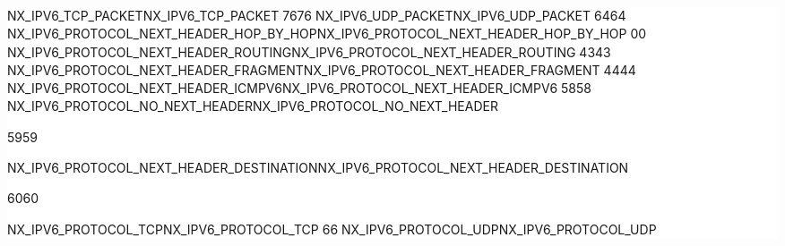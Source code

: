 <tr class="odd">
<td><span data-ttu-id="c3778-511">NX_IPV6_TCP_PACKET</span><span class="sxs-lookup"><span data-stu-id="c3778-511">NX_IPV6_TCP_PACKET</span></span></td>
<td><span data-ttu-id="c3778-512">76</span><span class="sxs-lookup"><span data-stu-id="c3778-512">76</span></span></td>
</tr>
<tr class="even">
<td><span data-ttu-id="c3778-513">NX_IPV6_UDP_PACKET</span><span class="sxs-lookup"><span data-stu-id="c3778-513">NX_IPV6_UDP_PACKET</span></span></td>
<td><span data-ttu-id="c3778-514">64</span><span class="sxs-lookup"><span data-stu-id="c3778-514">64</span></span></td>
</tr>
<tr class="odd">
<td><span data-ttu-id="c3778-515">NX_IPV6_PROTOCOL_NEXT_HEADER_HOP_BY_HOP</span><span class="sxs-lookup"><span data-stu-id="c3778-515">NX_IPV6_PROTOCOL_NEXT_HEADER_HOP_BY_HOP</span></span></td>
<td><span data-ttu-id="c3778-516">0</span><span class="sxs-lookup"><span data-stu-id="c3778-516">0</span></span></td>
</tr>
<tr class="even">
<td><span data-ttu-id="c3778-517">NX_IPV6_PROTOCOL_NEXT_HEADER_ROUTING</span><span class="sxs-lookup"><span data-stu-id="c3778-517">NX_IPV6_PROTOCOL_NEXT_HEADER_ROUTING</span></span></td>
<td><span data-ttu-id="c3778-518">43</span><span class="sxs-lookup"><span data-stu-id="c3778-518">43</span></span></td>
</tr>
<tr class="odd">
<td><span data-ttu-id="c3778-519">NX_IPV6_PROTOCOL_NEXT_HEADER_FRAGMENT</span><span class="sxs-lookup"><span data-stu-id="c3778-519">NX_IPV6_PROTOCOL_NEXT_HEADER_FRAGMENT</span></span></td>
<td><span data-ttu-id="c3778-520">44</span><span class="sxs-lookup"><span data-stu-id="c3778-520">44</span></span></td>
</tr>
<tr class="even">
<td><span data-ttu-id="c3778-521">NX_IPV6_PROTOCOL_NEXT_HEADER_ICMPV6</span><span class="sxs-lookup"><span data-stu-id="c3778-521">NX_IPV6_PROTOCOL_NEXT_HEADER_ICMPV6</span></span></td>
<td><span data-ttu-id="c3778-522">58</span><span class="sxs-lookup"><span data-stu-id="c3778-522">58</span></span></td>
</tr>
<tr class="header">
<td><span data-ttu-id="c3778-523">NX_IPV6_PROTOCOL_NO_NEXT_HEADER</span><span class="sxs-lookup"><span data-stu-id="c3778-523">NX_IPV6_PROTOCOL_NO_NEXT_HEADER</span></span></td>
<td>
<p><span data-ttu-id="c3778-524">59</span><span class="sxs-lookup"><span data-stu-id="c3778-524">59</span></span></p>
</td>
</tr>
</thead>
<tbody>
<tr class="odd">
<td><span data-ttu-id="c3778-525">NX_IPV6_PROTOCOL_NEXT_HEADER_DESTINATION</span><span class="sxs-lookup"><span data-stu-id="c3778-525">NX_IPV6_PROTOCOL_NEXT_HEADER_DESTINATION</span></span></td>
<td>
<p><span data-ttu-id="c3778-526">60</span><span class="sxs-lookup"><span data-stu-id="c3778-526">60</span></span></p>
</td>
</tr>
<tr class="even">
<td><span data-ttu-id="c3778-527">NX_IPV6_PROTOCOL_TCP</span><span class="sxs-lookup"><span data-stu-id="c3778-527">NX_IPV6_PROTOCOL_TCP</span></span></td>
<td><span data-ttu-id="c3778-528">6</span><span class="sxs-lookup"><span data-stu-id="c3778-528">6</span></span></td>
</tr>
<tr class="odd">
<td><span data-ttu-id="c3778-529">NX_IPV6_PROTOCOL_UDP</span><span class="sxs-lookup"><span data-stu-id="c3778-529">NX_IPV6_PROTOCOL_UDP</span></span></td>
<td>